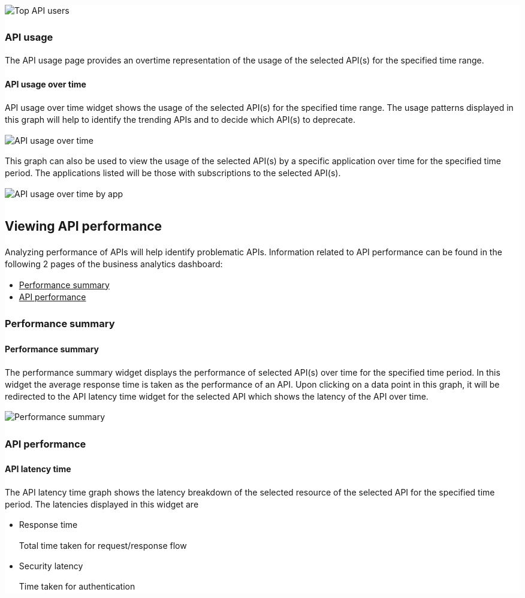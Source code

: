 ![Top API users]({{base_path}}/assets/img/learn/analytics/analytics_top_api_users_widget.png)

### API usage
The API usage page provides an overtime representation of the usage of the selected API(s) for the specified time range.  

#### API usage over time
API usage over time widget shows the usage of the selected API(s) for the specified time range.  The usage patterns displayed in this graph will help to identify the trending APIs and to decide which API(s) to deprecate.

![API usage over time]({{base_path}}/assets/img/learn/analytics/analytics_api_usage_overtime_widget.png)

This graph can also be used to view the usage of the selected API(s) by a specific application over time for the specified time period. The applications listed will be those with subscriptions to the selected API(s).

![API usage over time by app]({{base_path}}/assets/img/learn/analytics/analytics_api_usage_overtime_by_app_widget.png)

## Viewing API performance
Analyzing performance of APIs will help identify problematic APIs. Information related to API performance can be found in the following 2 pages of the business analytics dashboard:

- [Performance summary]({{base_path}}/learn/analytics/viewing-api-statistics/business-analytics-dashboard/#performance-summary)
- [API performance]({{base_path}}/learn/analytics/viewing-api-statistics/business-analytics-dashboard/#api-performance)

### Performance summary

#### Performance summary
The performance summary widget displays the performance of selected API(s) over time for the specified time period. In this widget the average response time is taken as the performance of an API. Upon clicking on a data point in this graph, it will be redirected to the API latency time widget for the selected API which shows the latency of the API over time.

![Performance summary]({{base_path}}/assets/img/learn/analytics/analytics_performance_summary_widget.png)

### API performance

#### API latency time
The API latency time graph shows the latency breakdown of the selected resource of the selected API for the specified time period. The latencies displayed in this widget are

- Response time

    Total time taken for request/response flow
    
- Security latency

    Time taken for authentication
    